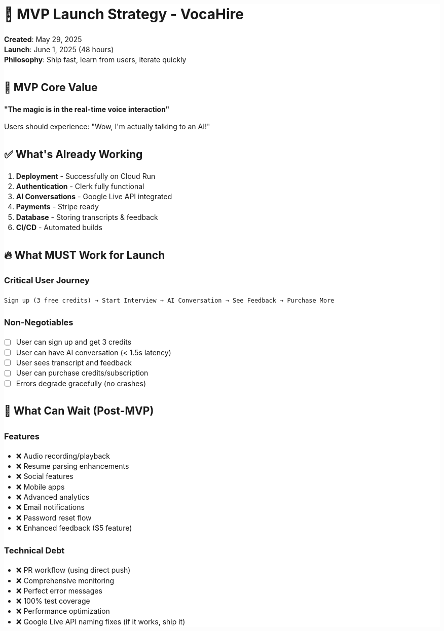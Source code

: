 # 🚀 MVP Launch Strategy - VocaHire

**Created**: May 29, 2025  
**Launch**: June 1, 2025 (48 hours)  
**Philosophy**: Ship fast, learn from users, iterate quickly

## 🎯 MVP Core Value

**"The magic is in the real-time voice interaction"**

Users should experience: "Wow, I'm actually talking to an AI!"

## ✅ What's Already Working

1. **Deployment** - Successfully on Cloud Run
2. **Authentication** - Clerk fully functional  
3. **AI Conversations** - Google Live API integrated
4. **Payments** - Stripe ready
5. **Database** - Storing transcripts & feedback
6. **CI/CD** - Automated builds

## 🔥 What MUST Work for Launch

### Critical User Journey
```
Sign up (3 free credits) → Start Interview → AI Conversation → See Feedback → Purchase More
```

### Non-Negotiables
- [ ] User can sign up and get 3 credits
- [ ] User can have AI conversation (< 1.5s latency)
- [ ] User sees transcript and feedback
- [ ] User can purchase credits/subscription
- [ ] Errors degrade gracefully (no crashes)

## 🛑 What Can Wait (Post-MVP)

### Features
- ❌ Audio recording/playback
- ❌ Resume parsing enhancements
- ❌ Social features
- ❌ Mobile apps
- ❌ Advanced analytics
- ❌ Email notifications
- ❌ Password reset flow
- ❌ Enhanced feedback ($5 feature)

### Technical Debt
- ❌ PR workflow (using direct push)
- ❌ Comprehensive monitoring
- ❌ Perfect error messages
- ❌ 100% test coverage
- ❌ Performance optimization
- ❌ Google Live API naming fixes (if it works, ship it)
